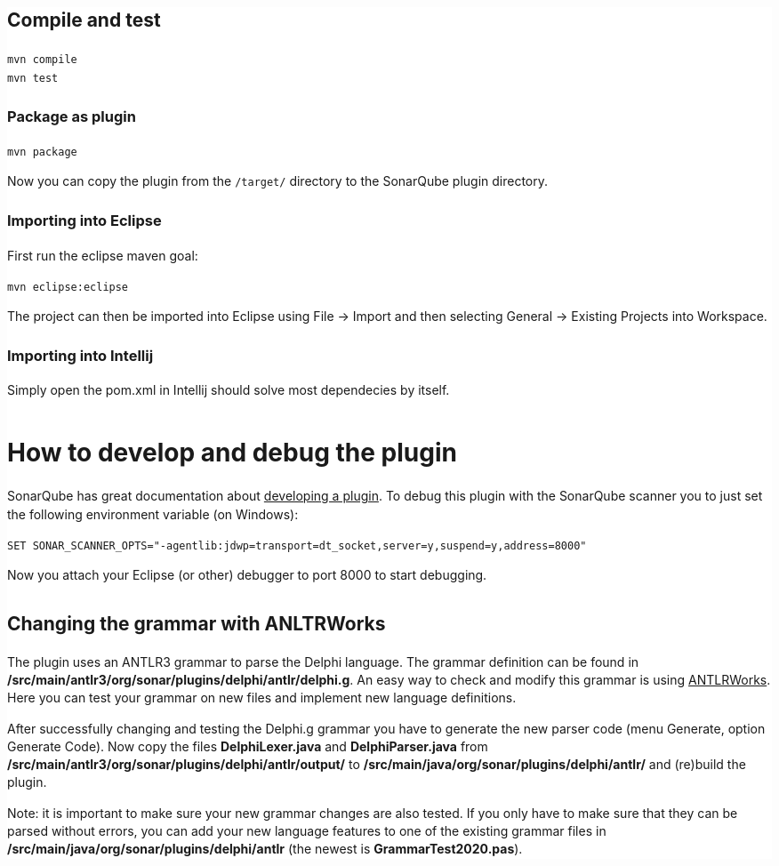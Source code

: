 ## Compile and test

    mvn compile
    mvn test

### Package as plugin

    mvn package

Now you can copy the plugin from the ```/target/``` directory to the SonarQube plugin directory.

### Importing into Eclipse

First run the eclipse maven goal:

    mvn eclipse:eclipse

The project can then be imported into Eclipse using File -> Import and then selecting General -> Existing Projects into Workspace.

### Importing into Intellij

Simply open the pom.xml in Intellij should solve most dependecies by itself.

# How to develop and debug the plugin

SonarQube has great documentation about [developing a plugin](https://docs.sonarqube.org/latest/extend/developing-plugin/). To debug this plugin with the SonarQube scanner you to just set the following environment variable (on Windows):

    SET SONAR_SCANNER_OPTS="-agentlib:jdwp=transport=dt_socket,server=y,suspend=y,address=8000"

Now you attach your Eclipse (or other) debugger to port 8000 to start debugging.

## Changing the grammar with ANLTRWorks

The plugin uses an ANTLR3 grammar to parse the Delphi language. The grammar definition can be found in **/src/main/antlr3/org/sonar/plugins/delphi/antlr/delphi.g**. An easy way to check and modify this grammar is using [ANTLRWorks](https://www.antlr3.org/works/). Here you can test your grammar on new files and implement new language definitions.

After successfully changing and testing the Delphi.g grammar you have to generate the new parser code (menu Generate, option Generate Code). Now copy the files **DelphiLexer.java** and **DelphiParser.java** from **/src/main/antlr3/org/sonar/plugins/delphi/antlr/output/** to **/src/main/java/org/sonar/plugins/delphi/antlr/** and (re)build the plugin.

Note: it is important to make sure your new grammar changes are also tested. If you only have to make sure that they can be parsed without errors, you can add your new language features to one of the existing grammar files in **/src/main/java/org/sonar/plugins/delphi/antlr** (the newest is **GrammarTest2020.pas**).
